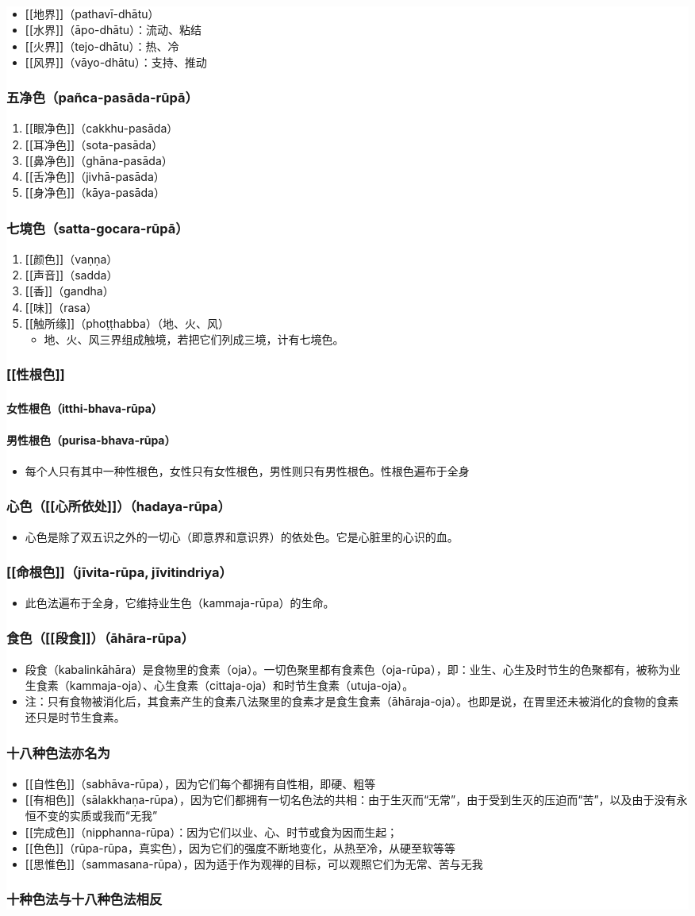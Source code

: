 - [[地界]]（pathavī-dhātu）
- [[水界]]（āpo-dhātu）：流动、粘结
- [[火界]]（tejo-dhātu）：热、冷
- [[风界]]（vāyo-dhātu）：支持、推动

### 五净色（pañca-pasāda-rūpā）

1. [[眼净色]]（cakkhu-pasāda）
2. [[耳净色]]（sota-pasāda）
3. [[鼻净色]]（ghāna-pasāda）
4. [[舌净色]]（jivhā-pasāda）
5. [[身净色]]（kāya-pasāda）

### 七境色（satta-gocara-rūpā）

1. [[颜色]]（vaṇṇa）
2. [[声音]]（sadda） 
3. [[香]]（gandha）
4. [[味]]（rasa）
5. [[触所缘]]（phoṭṭhabba）（地、火、风）
	- 地、火、风三界组成触境，若把它们列成三境，计有七境色。

### [[性根色]]
#### 女性根色（itthi-bhava-rūpa）
#### 男性根色（purisa-bhava-rūpa）

- 每个人只有其中一种性根色，女性只有女性根色，男性则只有男性根色。性根色遍布于全身

### 心色（[[心所依处]]）（hadaya-rūpa）

- 心色是除了双五识之外的一切心（即意界和意识界）的依处色。它是心脏里的心识的血。


### [[命根色]]（jīvita-rūpa, jīvitindriya）

- 此色法遍布于全身，它维持业生色（kammaja-rūpa）的生命。

### 食色（[[段食]]）（āhāra-rūpa）

- 段食（kabalinkāhāra）是食物里的食素（oja）。一切色聚里都有食素色（oja-rūpa），即：业生、心生及时节生的色聚都有，被称为业生食素（kammaja-oja）、心生食素（cittaja-oja）和时节生食素（utuja-oja）。
- 注：只有食物被消化后，其食素产生的食素八法聚里的食素才是食生食素（āhāraja-oja）。也即是说，在胃里还未被消化的食物的食素还只是时节生食素。

### 十八种色法亦名为

- [[自性色]]（sabhāva-rūpa），因为它们每个都拥有自性相，即硬、粗等
- [[有相色]]（sālakkhaṇa-rūpa），因为它们都拥有一切名色法的共相：由于生灭而“无常”，由于受到生灭的压迫而“苦”，以及由于没有永恒不变的实质或我而“无我”
- [[完成色]]（nipphanna-rūpa）：因为它们以业、心、时节或食为因而生起；
- [[色色]]（rūpa-rūpa，真实色），因为它们的强度不断地变化，从热至冷，从硬至软等等
- [[思惟色]]（sammasana-rūpa），因为适于作为观禅的目标，可以观照它们为无常、苦与无我

### 十种色法与十八种色法相反
